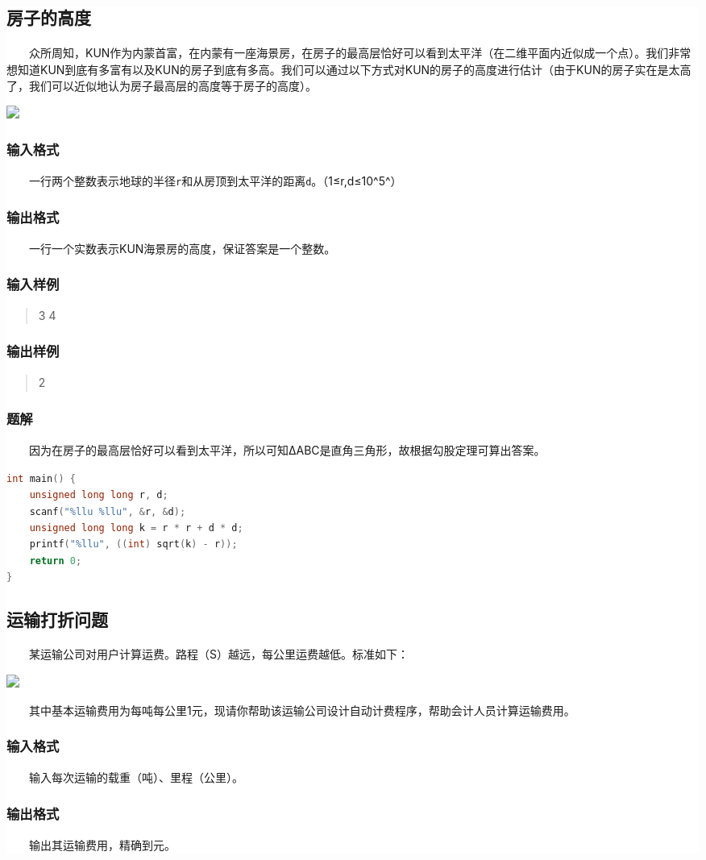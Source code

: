 ## 房子的高度

&emsp;&emsp;众所周知，KUN作为内蒙首富，在内蒙有一座海景房，在房子的最高层恰好可以看到太平洋（在二维平面内近似成一个点）。我们非常想知道KUN到底有多富有以及KUN的房子到底有多高。我们可以通过以下方式对KUN的房子的高度进行估计（由于KUN的房子实在是太高了，我们可以近似地认为房子最高层的高度等于房子的高度）。

![](https://images.ptausercontent.com/1fad4804-f069-44ea-90c3-8448eb304fc1.jpg)

### 输入格式

&emsp;&emsp;一行两个整数表示地球的半径`r`和从房顶到太平洋的距离`d`。（1≤r,d≤10^5^）

### 输出格式

&emsp;&emsp;一行一个实数表示KUN海景房的高度，保证答案是一个整数。

### 输入样例

>3 4

### 输出样例

>2

### 题解

&emsp;&emsp;因为在房子的最高层恰好可以看到太平洋，所以可知∆ABC是直角三角形，故根据勾股定理可算出答案。

```c
int main() {
    unsigned long long r, d;
    scanf("%llu %llu", &r, &d);
    unsigned long long k = r * r + d * d;
    printf("%llu", ((int) sqrt(k) - r));
    return 0;
}
```

## 运输打折问题

&emsp;&emsp;某运输公司对用户计算运费。路程（S）越远，每公里运费越低。标准如下：

![](https://images.ptausercontent.com/414e65c0-a1d9-4419-8b0d-956a66b1e2a3.PNG)

&emsp;&emsp;其中基本运输费用为每吨每公里1元，现请你帮助该运输公司设计自动计费程序，帮助会计人员计算运输费用。

### 输入格式

&emsp;&emsp;输入每次运输的载重（吨）、里程（公里）。

### 输出格式

&emsp;&emsp;输出其运输费用，精确到元。
